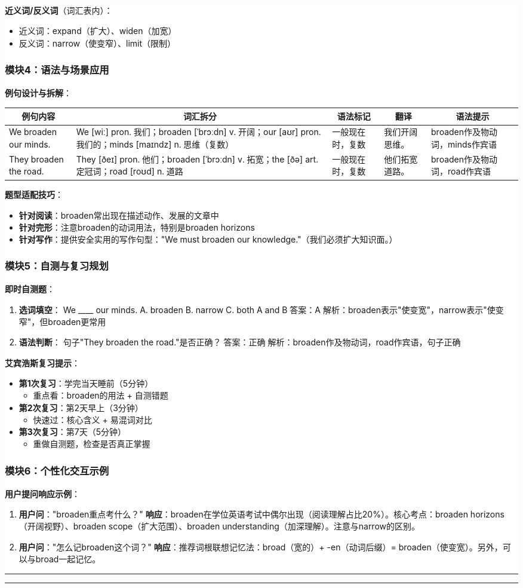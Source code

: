 **近义词/反义词**（词汇表内）：
- 近义词：expand（扩大）、widen（加宽）
- 反义词：narrow（使变窄）、limit（限制）

### 模块4：语法与场景应用

**例句设计与拆解**：

| 例句内容 | 词汇拆分 | 语法标记 | 翻译 | 语法提示 |
|---------|---------|---------|------|----------|
| We broaden our minds. | We [wiː] pron. 我们；broaden [ˈbrɔːdn] v. 开阔；our [aʊr] pron. 我们的；minds [maɪndz] n. 思维（复数） | 一般现在时，复数 | 我们开阔思维。 | broaden作及物动词，minds作宾语 |
| They broaden the road. | They [ðeɪ] pron. 他们；broaden [ˈbrɔːdn] v. 拓宽；the [ðə] art. 定冠词；road [roʊd] n. 道路 | 一般现在时，复数 | 他们拓宽道路。 | broaden作及物动词，road作宾语 |

**题型适配技巧**：
- **针对阅读**：broaden常出现在描述动作、发展的文章中
- **针对完形**：注意broaden的动词用法，特别是broaden horizons
- **针对写作**：提供安全实用的写作句型："We must broaden our knowledge."（我们必须扩大知识面。）

### 模块5：自测与复习规划

**即时自测题**：

1. **选词填空**：
   We ____ our minds.
   A. broaden  B. narrow  C. both A and B
   答案：A
   解析：broaden表示"使变宽"，narrow表示"使变窄"，但broaden更常用

2. **语法判断**：
   句子"They broaden the road."是否正确？
   答案：正确
   解析：broaden作及物动词，road作宾语，句子正确

**艾宾浩斯复习提示**：
- **第1次复习**：学完当天睡前（5分钟）
  - 重点看：broaden的用法 + 自测错题
- **第2次复习**：第2天早上（3分钟）
  - 快速过：核心含义 + 易混词对比
- **第3次复习**：第7天（5分钟）
  - 重做自测题，检查是否真正掌握

### 模块6：个性化交互示例

**用户提问响应示例**：

1. **用户问**："broaden重点考什么？"
   **响应**：broaden在学位英语考试中偶尔出现（阅读理解占比20%）。核心考点：broaden horizons（开阔视野）、broaden scope（扩大范围）、broaden understanding（加深理解）。注意与narrow的区别。

2. **用户问**："怎么记broaden这个词？"
   **响应**：推荐词根联想记忆法：broad（宽的）+ -en（动词后缀）= broaden（使变宽）。另外，可以与broad一起记忆。

---

---